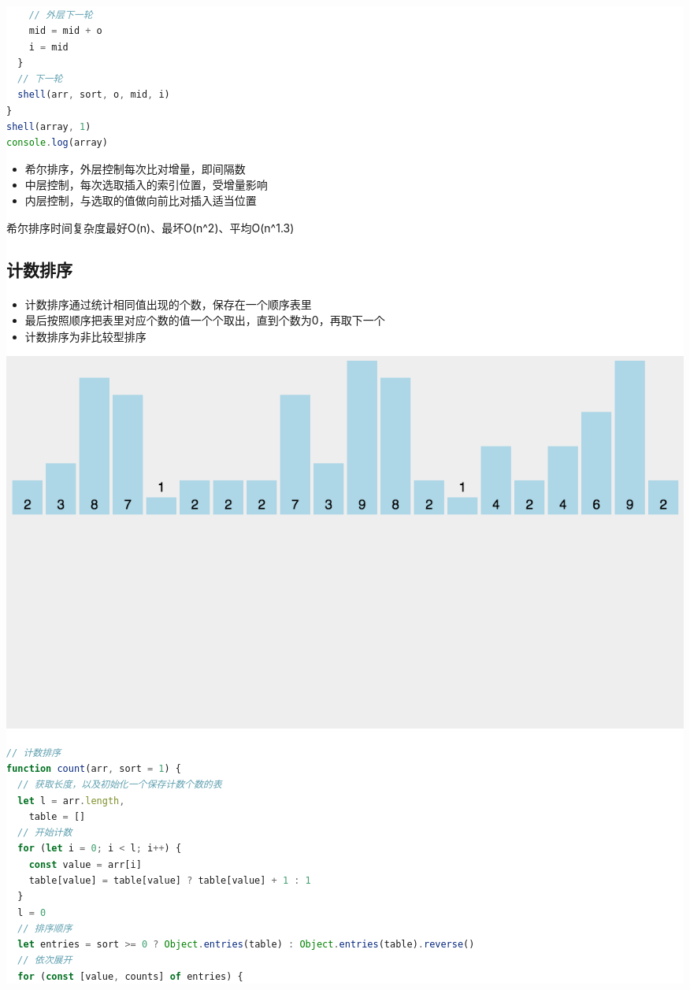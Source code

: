 ```js 希尔排序
    // 外层下一轮
    mid = mid + o
    i = mid
  }
  // 下一轮
  shell(arr, sort, o, mid, i)
}
shell(array, 1)
console.log(array)
```

- 希尔排序，外层控制每次比对增量，即间隔数
- 中层控制，每次选取插入的索引位置，受增量影响
- 内层控制，与选取的值做向前比对插入适当位置

希尔排序时间复杂度最好O(n)、最坏O(n^2)、平均O(n^1.3)

## 计数排序

- 计数排序通过统计相同值出现的个数，保存在一个顺序表里
- 最后按照顺序把表里对应个数的值一个个取出，直到个数为0，再取下一个
- 计数排序为非比较型排序

![计数排序](img/计数排序.gif)

```js 计数排序
// 计数排序
function count(arr, sort = 1) {
  // 获取长度，以及初始化一个保存计数个数的表
  let l = arr.length,
    table = []
  // 开始计数
  for (let i = 0; i < l; i++) {
    const value = arr[i]
    table[value] = table[value] ? table[value] + 1 : 1
  }
  l = 0
  // 排序顺序
  let entries = sort >= 0 ? Object.entries(table) : Object.entries(table).reverse()
  // 依次展开
  for (const [value, counts] of entries) {
```